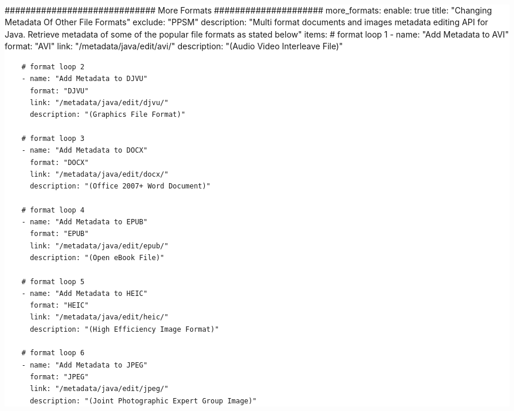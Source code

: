 
############################# More Formats #####################
more_formats:
    enable: true
    title: "Changing Metadata Of Other File Formats"
    exclude: "PPSM"
    description: "Multi format documents and images metadata editing API for Java. Retrieve metadata of some of the popular file formats as stated below"
    items: 
        # format loop 1
        - name: "Add Metadata to AVI"
          format: "AVI"
          link: "/metadata/java/edit/avi/"
          description: "(Audio Video Interleave File)"
          
        # format loop 2
        - name: "Add Metadata to DJVU"
          format: "DJVU"
          link: "/metadata/java/edit/djvu/"
          description: "(Graphics File Format)"
          
        # format loop 3
        - name: "Add Metadata to DOCX"
          format: "DOCX"
          link: "/metadata/java/edit/docx/"
          description: "(Office 2007+ Word Document)"
          
        # format loop 4
        - name: "Add Metadata to EPUB"
          format: "EPUB"
          link: "/metadata/java/edit/epub/"
          description: "(Open eBook File)"
          
        # format loop 5
        - name: "Add Metadata to HEIC"
          format: "HEIC"
          link: "/metadata/java/edit/heic/"
          description: "(High Efficiency Image Format)"
          
        # format loop 6
        - name: "Add Metadata to JPEG"
          format: "JPEG"
          link: "/metadata/java/edit/jpeg/"
          description: "(Joint Photographic Expert Group Image)"
          
